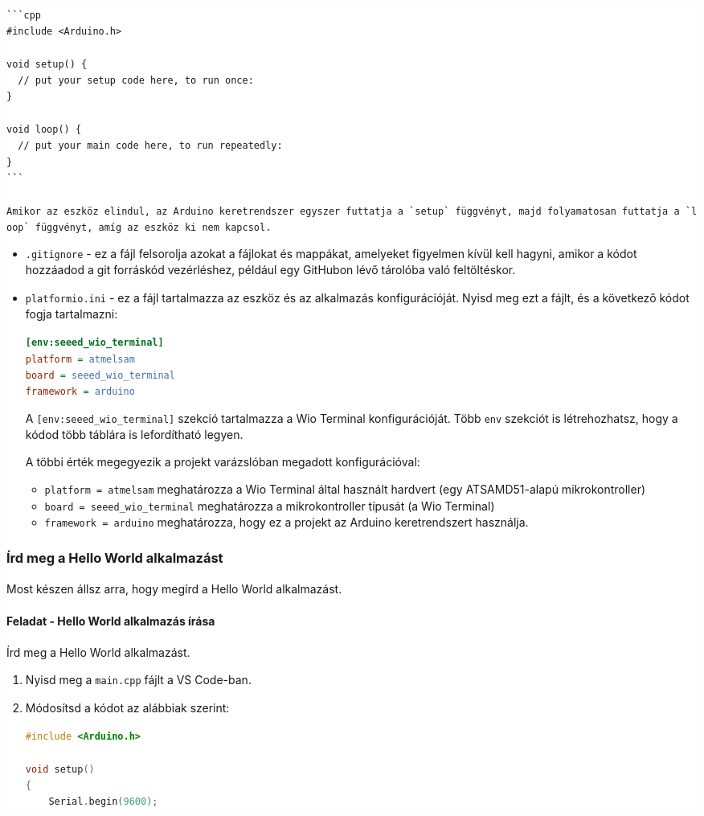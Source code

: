     ```cpp
    #include <Arduino.h>
    
    void setup() {
      // put your setup code here, to run once:
    }
    
    void loop() {
      // put your main code here, to run repeatedly:
    }
    ```

    Amikor az eszköz elindul, az Arduino keretrendszer egyszer futtatja a `setup` függvényt, majd folyamatosan futtatja a `loop` függvényt, amíg az eszköz ki nem kapcsol.

* `.gitignore` - ez a fájl felsorolja azokat a fájlokat és mappákat, amelyeket figyelmen kívül kell hagyni, amikor a kódot hozzáadod a git forráskód vezérléshez, például egy GitHubon lévő tárolóba való feltöltéskor.

* `platformio.ini` - ez a fájl tartalmazza az eszköz és az alkalmazás konfigurációját. Nyisd meg ezt a fájlt, és a következő kódot fogja tartalmazni:

    ```ini
    [env:seeed_wio_terminal]
    platform = atmelsam
    board = seeed_wio_terminal
    framework = arduino
    ```

    A `[env:seeed_wio_terminal]` szekció tartalmazza a Wio Terminal konfigurációját. Több `env` szekciót is létrehozhatsz, hogy a kódod több táblára is lefordítható legyen.

    A többi érték megegyezik a projekt varázslóban megadott konfigurációval:

  * `platform = atmelsam` meghatározza a Wio Terminal által használt hardvert (egy ATSAMD51-alapú mikrokontroller)
  * `board = seeed_wio_terminal` meghatározza a mikrokontroller típusát (a Wio Terminal)
  * `framework = arduino` meghatározza, hogy ez a projekt az Arduino keretrendszert használja.

### Írd meg a Hello World alkalmazást

Most készen állsz arra, hogy megírd a Hello World alkalmazást.

#### Feladat - Hello World alkalmazás írása

Írd meg a Hello World alkalmazást.

1. Nyisd meg a `main.cpp` fájlt a VS Code-ban.

1. Módosítsd a kódot az alábbiak szerint:

    ```cpp
    #include <Arduino.h>

    void setup()
    {
        Serial.begin(9600);
